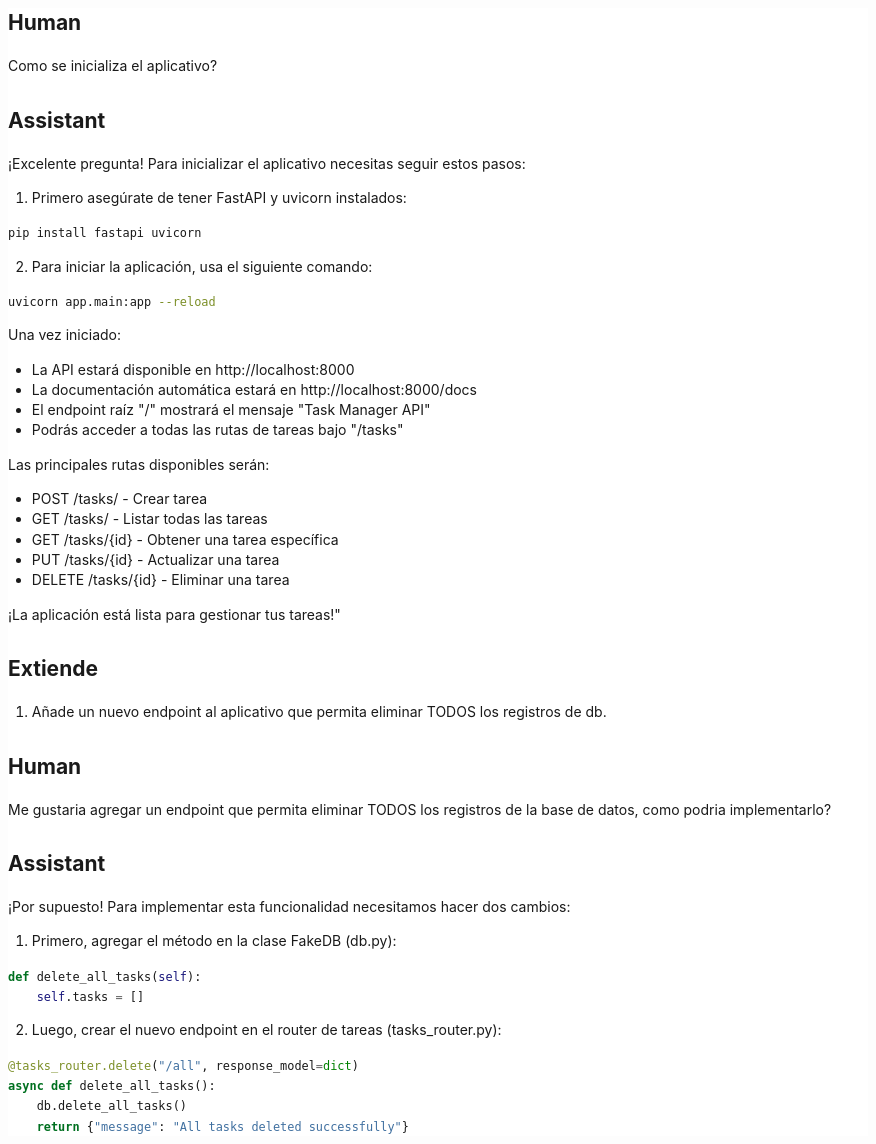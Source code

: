 ## Human
Como se inicializa el aplicativo?

## Assistant
¡Excelente pregunta! Para inicializar el aplicativo necesitas seguir estos pasos:

1. Primero asegúrate de tener FastAPI y uvicorn instalados:

```bash
pip install fastapi uvicorn
```

2. Para iniciar la aplicación, usa el siguiente comando:

```bash
uvicorn app.main:app --reload
```

Una vez iniciado:
- La API estará disponible en http://localhost:8000
- La documentación automática estará en http://localhost:8000/docs
- El endpoint raíz "/" mostrará el mensaje "Task Manager API"
- Podrás acceder a todas las rutas de tareas bajo "/tasks"

Las principales rutas disponibles serán:
- POST /tasks/ - Crear tarea
- GET /tasks/ - Listar todas las tareas
- GET /tasks/{id} - Obtener una tarea específica
- PUT /tasks/{id} - Actualizar una tarea
- DELETE /tasks/{id} - Eliminar una tarea

¡La aplicación está lista para gestionar tus tareas!"

## Extiende
1. Añade un nuevo endpoint al aplicativo que permita eliminar TODOS los registros de db.

## Human
Me gustaria agregar un endpoint que permita eliminar TODOS los registros de la base de datos, como podria implementarlo?

## Assistant
¡Por supuesto! Para implementar esta funcionalidad necesitamos hacer dos cambios:

1. Primero, agregar el método en la clase FakeDB (db.py):

```python:app/db.py
def delete_all_tasks(self):
    self.tasks = []
```

2. Luego, crear el nuevo endpoint en el router de tareas (tasks_router.py):

```python:app/routers/tasks_router.py
@tasks_router.delete("/all", response_model=dict)
async def delete_all_tasks():
    db.delete_all_tasks()
    return {"message": "All tasks deleted successfully"}
```

